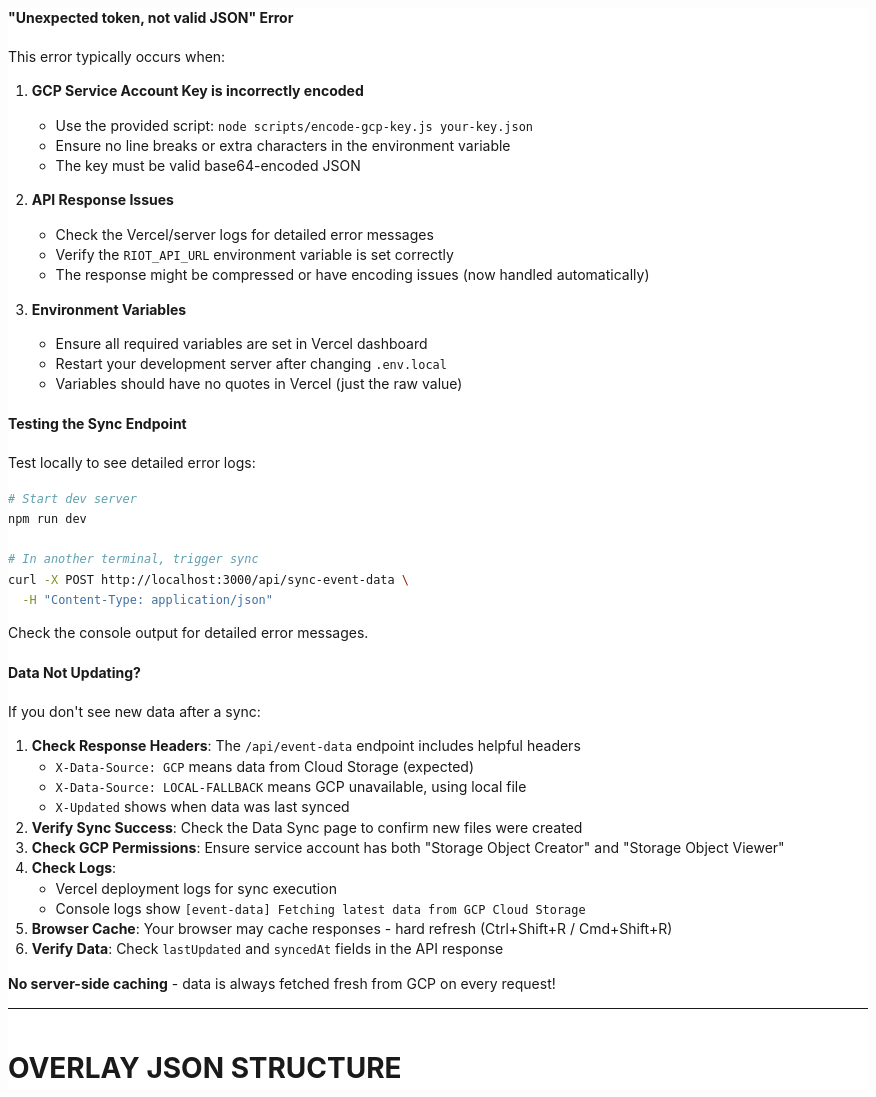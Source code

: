 #### "Unexpected token, not valid JSON" Error

This error typically occurs when:

1. **GCP Service Account Key is incorrectly encoded**
   - Use the provided script: `node scripts/encode-gcp-key.js your-key.json`
   - Ensure no line breaks or extra characters in the environment variable
   - The key must be valid base64-encoded JSON

2. **API Response Issues**
   - Check the Vercel/server logs for detailed error messages
   - Verify the `RIOT_API_URL` environment variable is set correctly
   - The response might be compressed or have encoding issues (now handled automatically)

3. **Environment Variables**
   - Ensure all required variables are set in Vercel dashboard
   - Restart your development server after changing `.env.local`
   - Variables should have no quotes in Vercel (just the raw value)

#### Testing the Sync Endpoint

Test locally to see detailed error logs:
```bash
# Start dev server
npm run dev

# In another terminal, trigger sync
curl -X POST http://localhost:3000/api/sync-event-data \
  -H "Content-Type: application/json"
```

Check the console output for detailed error messages.

#### Data Not Updating?

If you don't see new data after a sync:

1. **Check Response Headers**: The `/api/event-data` endpoint includes helpful headers
   - `X-Data-Source: GCP` means data from Cloud Storage (expected)
   - `X-Data-Source: LOCAL-FALLBACK` means GCP unavailable, using local file
   - `X-Updated` shows when data was last synced
2. **Verify Sync Success**: Check the Data Sync page to confirm new files were created
3. **Check GCP Permissions**: Ensure service account has both "Storage Object Creator" and "Storage Object Viewer"
4. **Check Logs**: 
   - Vercel deployment logs for sync execution
   - Console logs show `[event-data] Fetching latest data from GCP Cloud Storage`
5. **Browser Cache**: Your browser may cache responses - hard refresh (Ctrl+Shift+R / Cmd+Shift+R)
6. **Verify Data**: Check `lastUpdated` and `syncedAt` fields in the API response

**No server-side caching** - data is always fetched fresh from GCP on every request!

---

# OVERLAY JSON STRUCTURE
